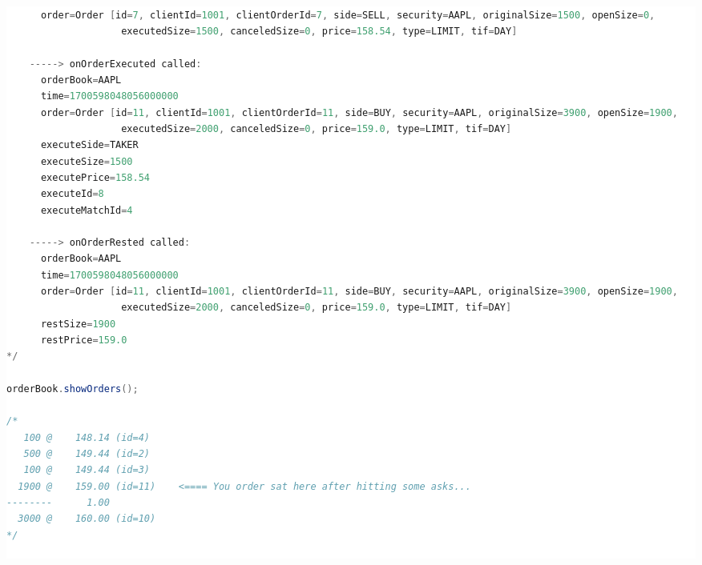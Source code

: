 ```Java
	  order=Order [id=7, clientId=1001, clientOrderId=7, side=SELL, security=AAPL, originalSize=1500, openSize=0, 
					executedSize=1500, canceledSize=0, price=158.54, type=LIMIT, tif=DAY]
	
	-----> onOrderExecuted called:
	  orderBook=AAPL
	  time=1700598048056000000
	  order=Order [id=11, clientId=1001, clientOrderId=11, side=BUY, security=AAPL, originalSize=3900, openSize=1900, 
					executedSize=2000, canceledSize=0, price=159.0, type=LIMIT, tif=DAY]
	  executeSide=TAKER
	  executeSize=1500
	  executePrice=158.54
	  executeId=8
	  executeMatchId=4
	
	-----> onOrderRested called:
	  orderBook=AAPL
	  time=1700598048056000000
	  order=Order [id=11, clientId=1001, clientOrderId=11, side=BUY, security=AAPL, originalSize=3900, openSize=1900, 
					executedSize=2000, canceledSize=0, price=159.0, type=LIMIT, tif=DAY]
	  restSize=1900
	  restPrice=159.0
*/

orderBook.showOrders();

/*
   100 @    148.14 (id=4)
   500 @    149.44 (id=2)
   100 @    149.44 (id=3)
  1900 @    159.00 (id=11)    <==== You order sat here after hitting some asks...
--------      1.00
  3000 @    160.00 (id=10)	 
*/
    
 ```
 

 
 






